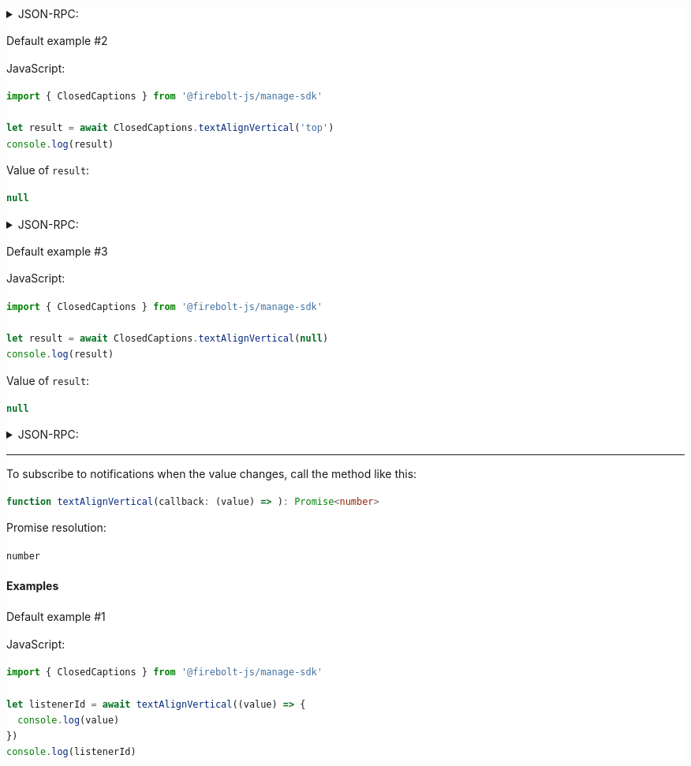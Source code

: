 <details markdown="1" ><summary>JSON-RPC:</summary></details>

Default example #2

JavaScript:

```javascript
import { ClosedCaptions } from '@firebolt-js/manage-sdk'

let result = await ClosedCaptions.textAlignVertical('top')
console.log(result)
```

Value of `result`:

```javascript
null
```

<details markdown="1" ><summary>JSON-RPC:</summary></details>

Default example #3

JavaScript:

```javascript
import { ClosedCaptions } from '@firebolt-js/manage-sdk'

let result = await ClosedCaptions.textAlignVertical(null)
console.log(result)
```

Value of `result`:

```javascript
null
```

<details markdown="1" ><summary>JSON-RPC:</summary></details>

---

To subscribe to notifications when the value changes, call the method like this:

```typescript
function textAlignVertical(callback: (value) => ): Promise<number>
```

Promise resolution:

```
number
```

#### Examples

Default example #1

JavaScript:

```javascript
import { ClosedCaptions } from '@firebolt-js/manage-sdk'

let listenerId = await textAlignVertical((value) => {
  console.log(value)
})
console.log(listenerId)
```
